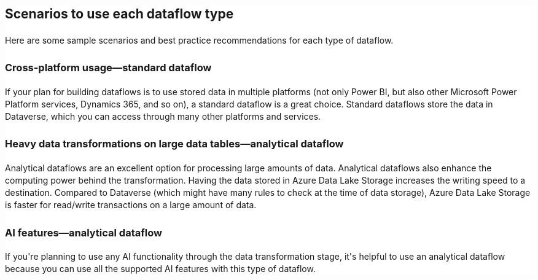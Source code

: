 ## Scenarios to use each dataflow type

Here are some sample scenarios and best practice recommendations for each type of dataflow.

### Cross-platform usage&mdash;standard dataflow

If your plan for building dataflows is to use stored data in multiple platforms (not only Power BI, but also other Microsoft Power Platform services, Dynamics 365, and so on), a standard dataflow is a great choice. Standard dataflows store the data in Dataverse, which you can access through many other platforms and services.

### Heavy data transformations on large data tables&mdash;analytical dataflow

Analytical dataflows are an excellent option for processing large amounts of data. Analytical dataflows also enhance the computing power behind the transformation. Having the data stored in Azure Data Lake Storage increases the writing speed to a destination. Compared to Dataverse (which might have many rules to check at the time of data storage), Azure Data Lake Storage is faster for read/write transactions on a large amount of data.

### AI features&mdash;analytical dataflow

If you're planning to use any AI functionality through the data transformation stage, it's helpful to use an analytical dataflow because you can use all the supported AI features with this type of dataflow.
